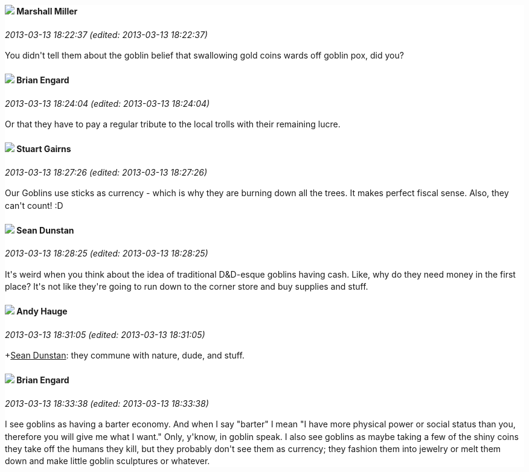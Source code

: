 
<div id='comment z12kgjnhttzrsrxbp04cjxhzfsvqcfii52w'>
  <h4><img src='{{site.baseurl}}//images/avatars/113927217394445366066_photo.jpg'> Marshall Miller</h4>
      <p><cite>2013-03-13 18:22:37 (edited: 2013-03-13 18:22:37)</cite></p>
        <p>You didn&#39;t tell them about the goblin belief that swallowing gold coins wards off goblin pox, did you?</p>
</div>
        

<div id='comment z12kgjnhttzrsrxbp04cjxhzfsvqcfii52w'>
  <h4><img src='{{site.baseurl}}//images/avatars/104201444799582496588_photo.jpg'> Brian Engard</h4>
      <p><cite>2013-03-13 18:24:04 (edited: 2013-03-13 18:24:04)</cite></p>
        <p>Or that they have to pay a regular tribute to the local trolls with their remaining lucre.</p>
</div>
        

<div id='comment z12kgjnhttzrsrxbp04cjxhzfsvqcfii52w'>
  <h4><img src='{{site.baseurl}}//images/avatars/106871835455939979499_photo.jpg'> Stuart Gairns</h4>
      <p><cite>2013-03-13 18:27:26 (edited: 2013-03-13 18:27:26)</cite></p>
        <p>Our Goblins use sticks as currency - which is why they are burning down all the trees. It makes perfect fiscal sense. Also, they can&#39;t count! :D</p>
</div>
        

<div id='comment z12kgjnhttzrsrxbp04cjxhzfsvqcfii52w'>
  <h4><img src='{{site.baseurl}}//images/avatars/109563461718222144273_photo.jpg'> Sean Dunstan</h4>
      <p><cite>2013-03-13 18:28:25 (edited: 2013-03-13 18:28:25)</cite></p>
        <p>It&#39;s weird when you think about the idea of traditional D&amp;D-esque goblins having cash. Like, why do they need money in the first place? It&#39;s not like they&#39;re going to run down to the corner store and buy supplies and stuff.</p>
</div>
        

<div id='comment z12kgjnhttzrsrxbp04cjxhzfsvqcfii52w'>
  <h4><img src='{{site.baseurl}}//images/avatars/102653333914811527237_photo.jpg'> Andy Hauge</h4>
      <p><cite>2013-03-13 18:31:05 (edited: 2013-03-13 18:31:05)</cite></p>
        <p><span class="proflinkWrapper"><span class="proflinkPrefix">+</span><a class="proflink" href="https://plus.google.com/109563461718222144273" oid="109563461718222144273">Sean Dunstan</a></span>: they commune with nature, dude, and stuff.</p>
</div>
        

<div id='comment z12kgjnhttzrsrxbp04cjxhzfsvqcfii52w'>
  <h4><img src='{{site.baseurl}}//images/avatars/104201444799582496588_photo.jpg'> Brian Engard</h4>
      <p><cite>2013-03-13 18:33:38 (edited: 2013-03-13 18:33:38)</cite></p>
        <p>I see goblins as having a barter economy. And when I say &quot;barter&quot; I mean &quot;I have more physical power or social status than you, therefore you will give me what I want.&quot; Only, y&#39;know, in goblin speak. I also see goblins as maybe taking a few of the shiny coins they take off the humans they kill, but they probably don&#39;t see them as currency; they fashion them into jewelry or melt them down and make little goblin sculptures or whatever.</p>
</div>
        
